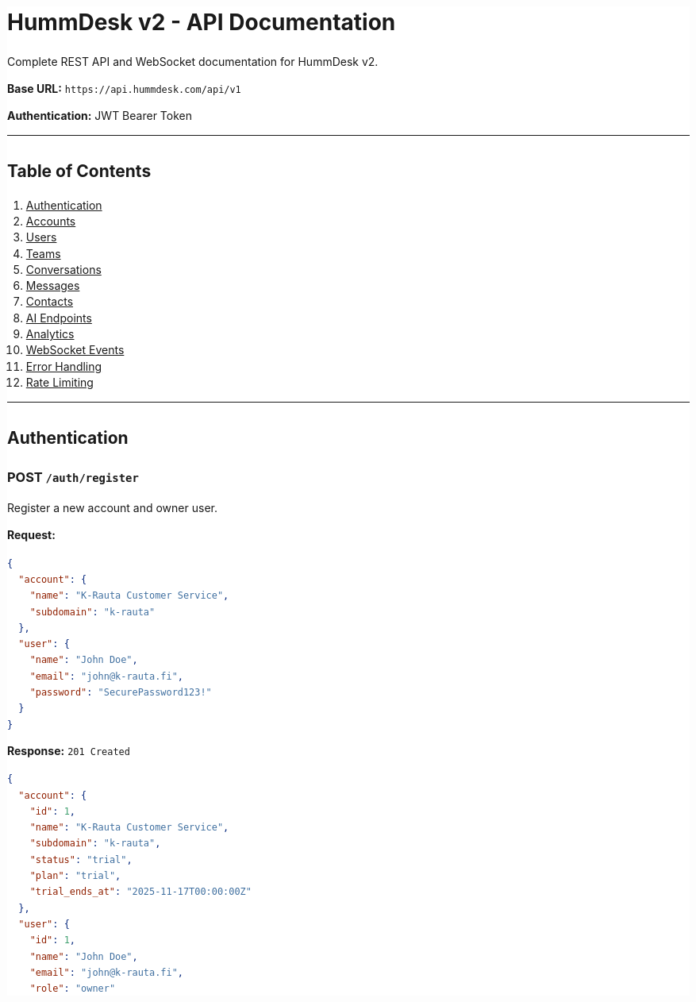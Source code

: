 # HummDesk v2 - API Documentation

Complete REST API and WebSocket documentation for HummDesk v2.

**Base URL:** `https://api.hummdesk.com/api/v1`

**Authentication:** JWT Bearer Token

---

## Table of Contents

1. [Authentication](#authentication)
2. [Accounts](#accounts)
3. [Users](#users)
4. [Teams](#teams)
5. [Conversations](#conversations)
6. [Messages](#messages)
7. [Contacts](#contacts)
8. [AI Endpoints](#ai-endpoints)
9. [Analytics](#analytics)
10. [WebSocket Events](#websocket-events)
11. [Error Handling](#error-handling)
12. [Rate Limiting](#rate-limiting)

---

## Authentication

### POST `/auth/register`

Register a new account and owner user.

**Request:**

```json
{
  "account": {
    "name": "K-Rauta Customer Service",
    "subdomain": "k-rauta"
  },
  "user": {
    "name": "John Doe",
    "email": "john@k-rauta.fi",
    "password": "SecurePassword123!"
  }
}
```

**Response:** `201 Created`

```json
{
  "account": {
    "id": 1,
    "name": "K-Rauta Customer Service",
    "subdomain": "k-rauta",
    "status": "trial",
    "plan": "trial",
    "trial_ends_at": "2025-11-17T00:00:00Z"
  },
  "user": {
    "id": 1,
    "name": "John Doe",
    "email": "john@k-rauta.fi",
    "role": "owner"
```
